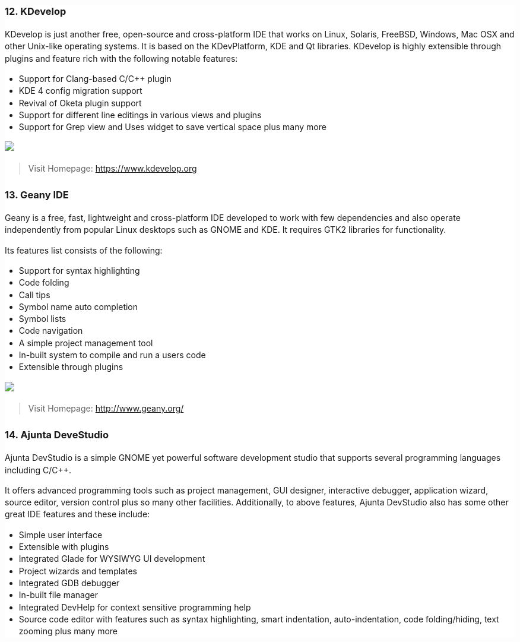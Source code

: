 ### 12. KDevelop

KDevelop is just another free, open-source and cross-platform IDE that works on Linux, Solaris, FreeBSD, Windows, Mac OSX and other Unix-like operating systems. It is based on the KDevPlatform, KDE and Qt libraries. KDevelop is highly extensible through plugins and feature rich with the following notable features:

- Support for Clang-based C/C++ plugin
- KDE 4 config migration support
- Revival of Oketa plugin support
- Support for different line editings in various views and plugins
- Support for Grep view and Uses widget to save vertical space plus many more

![](http://www.tecmint.com/wp-content/uploads/2016/06/KDevelop-IDE-Editor.png)
>Visit Homepage: <https://www.kdevelop.org>

### 13. Geany IDE

Geany is a free, fast, lightweight and cross-platform IDE developed to work with few dependencies and also operate independently from popular Linux desktops such as GNOME and KDE. It requires GTK2 libraries for functionality.

Its features list consists of the following:

- Support for syntax highlighting
- Code folding
- Call tips
- Symbol name auto completion
- Symbol lists
- Code navigation
- A simple project management tool
- In-built system to compile and run a users code
- Extensible through plugins

![](http://www.tecmint.com/wp-content/uploads/2016/06/Geany-IDE-for-Linux.png)
>Visit Homepage: <http://www.geany.org/>

### 14. Ajunta DeveStudio

Ajunta DevStudio is a simple GNOME yet powerful software development studio that supports several programming languages including C/C++.

It offers advanced programming tools such as project management, GUI designer, interactive debugger, application wizard, source editor, version control plus so many other facilities. Additionally, to above features, Ajunta DevStudio also has some other great IDE features and these include:

- Simple user interface
- Extensible with plugins
- Integrated Glade for WYSIWYG UI development
- Project wizards and templates
- Integrated GDB debugger
- In-built file manager
- Integrated DevHelp for context sensitive programming help
- Source code editor with features such as syntax highlighting, smart indentation, auto-indentation, code folding/hiding, text zooming plus many more
